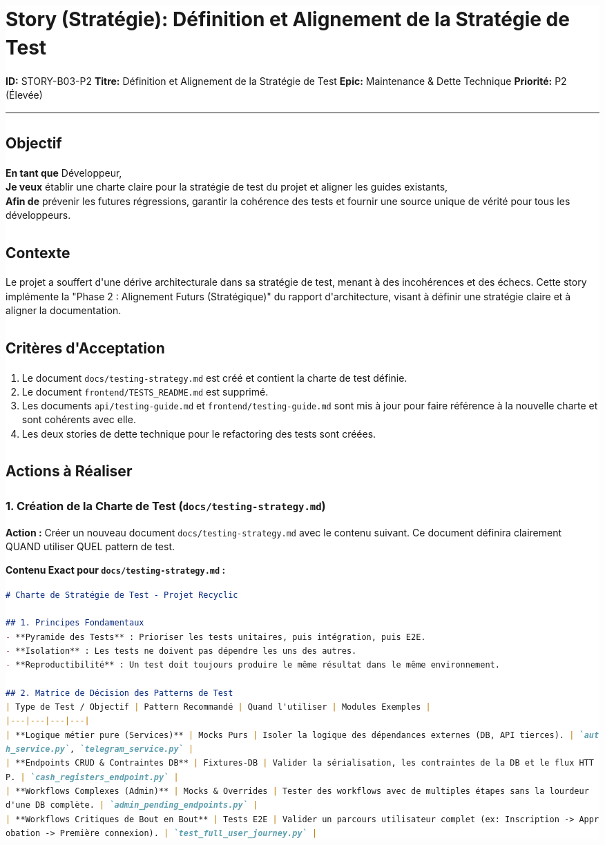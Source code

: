 # Story (Stratégie): Définition et Alignement de la Stratégie de Test

**ID:** STORY-B03-P2
**Titre:** Définition et Alignement de la Stratégie de Test
**Epic:** Maintenance & Dette Technique
**Priorité:** P2 (Élevée)

---

## Objectif

**En tant que** Développeur,  
**Je veux** établir une charte claire pour la stratégie de test du projet et aligner les guides existants,  
**Afin de** prévenir les futures régressions, garantir la cohérence des tests et fournir une source unique de vérité pour tous les développeurs.

## Contexte

Le projet a souffert d'une dérive architecturale dans sa stratégie de test, menant à des incohérences et des échecs. Cette story implémente la "Phase 2 : Alignement Futurs (Stratégique)" du rapport d'architecture, visant à définir une stratégie claire et à aligner la documentation.

## Critères d'Acceptation

1.  Le document `docs/testing-strategy.md` est créé et contient la charte de test définie.
2.  Le document `frontend/TESTS_README.md` est supprimé.
3.  Les documents `api/testing-guide.md` et `frontend/testing-guide.md` sont mis à jour pour faire référence à la nouvelle charte et sont cohérents avec elle.
4.  Les deux stories de dette technique pour le refactoring des tests sont créées.

## Actions à Réaliser

### 1. Création de la Charte de Test (`docs/testing-strategy.md`)

**Action :** Créer un nouveau document `docs/testing-strategy.md` avec le contenu suivant. Ce document définira clairement QUAND utiliser QUEL pattern de test.

**Contenu Exact pour `docs/testing-strategy.md` :**

```markdown
# Charte de Stratégie de Test - Projet Recyclic

## 1. Principes Fondamentaux
- **Pyramide des Tests** : Prioriser les tests unitaires, puis intégration, puis E2E.
- **Isolation** : Les tests ne doivent pas dépendre les uns des autres.
- **Reproductibilité** : Un test doit toujours produire le même résultat dans le même environnement.

## 2. Matrice de Décision des Patterns de Test
| Type de Test / Objectif | Pattern Recommandé | Quand l'utiliser | Modules Exemples |
|---|---|---|---|
| **Logique métier pure (Services)** | Mocks Purs | Isoler la logique des dépendances externes (DB, API tierces). | `auth_service.py`, `telegram_service.py` |
| **Endpoints CRUD & Contraintes DB** | Fixtures-DB | Valider la sérialisation, les contraintes de la DB et le flux HTTP. | `cash_registers_endpoint.py` |
| **Workflows Complexes (Admin)** | Mocks & Overrides | Tester des workflows avec de multiples étapes sans la lourdeur d'une DB complète. | `admin_pending_endpoints.py` |
| **Workflows Critiques de Bout en Bout** | Tests E2E | Valider un parcours utilisateur complet (ex: Inscription -> Approbation -> Première connexion). | `test_full_user_journey.py` |

```